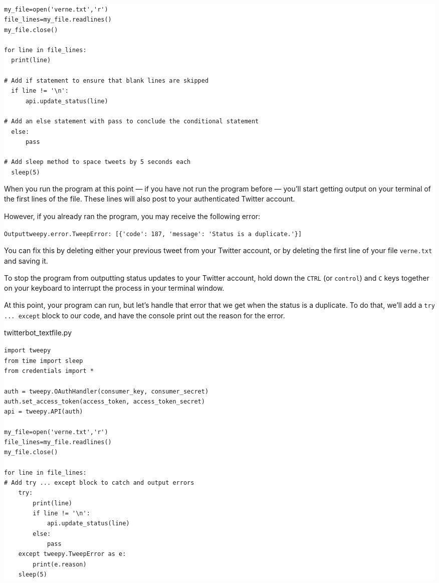     my_file=open('verne.txt','r')
    file_lines=my_file.readlines()
    my_file.close()
    
    for line in file_lines:
      print(line)
    
    # Add if statement to ensure that blank lines are skipped
      if line != '\n':
          api.update_status(line)
    
    # Add an else statement with pass to conclude the conditional statement
      else:
          pass
    
    # Add sleep method to space tweets by 5 seconds each
      sleep(5)

When you run the program at this point — if you have not run the program before — you’ll start getting output on your terminal of the first lines of the file. These lines will also post to your authenticated Twitter account.

However, if you already ran the program, you may receive the following error:

    Outputtweepy.error.TweepError: [{'code': 187, 'message': 'Status is a duplicate.'}]

You can fix this by deleting either your previous tweet from your Twitter account, or by deleting the first line of your file `verne.txt` and saving it.

To stop the program from outputting status updates to your Twitter account, hold down the `CTRL` (or `control`) and `C` keys together on your keyboard to interrupt the process in your terminal window.

At this point, your program can run, but let’s handle that error that we get when the status is a duplicate. To do that, we’ll add a `try ... except` block to our code, and have the console print out the reason for the error.

twitterbot\_textfile.py

    import tweepy
    from time import sleep
    from credentials import *
    
    auth = tweepy.OAuthHandler(consumer_key, consumer_secret)
    auth.set_access_token(access_token, access_token_secret)
    api = tweepy.API(auth)
    
    my_file=open('verne.txt','r')
    file_lines=my_file.readlines()
    my_file.close()
    
    for line in file_lines:
    # Add try ... except block to catch and output errors
        try:
            print(line)
            if line != '\n':
                api.update_status(line)
            else:
                pass
        except tweepy.TweepError as e:
            print(e.reason)
        sleep(5)
